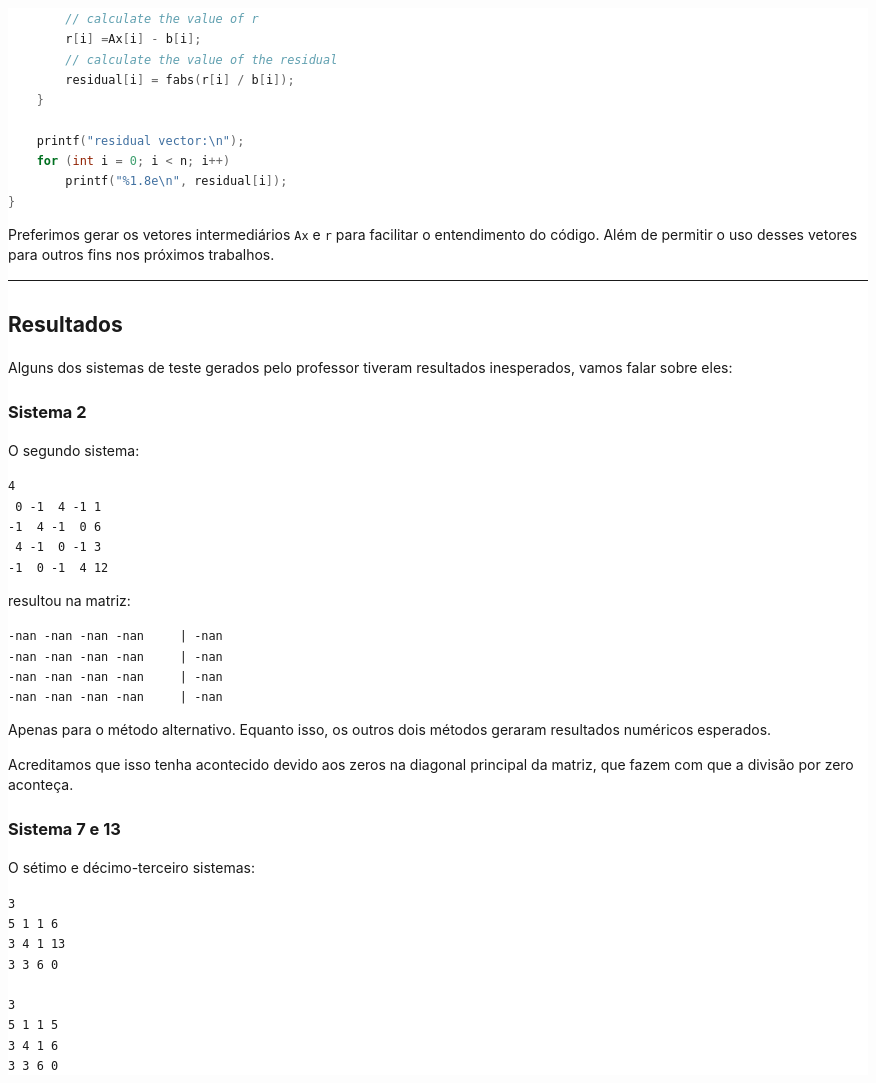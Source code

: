 ```c
        // calculate the value of r
        r[i] =Ax[i] - b[i];
        // calculate the value of the residual
        residual[i] = fabs(r[i] / b[i]);
    }

    printf("residual vector:\n");
    for (int i = 0; i < n; i++)
        printf("%1.8e\n", residual[i]);
}
```

Preferimos gerar os vetores intermediários `Ax` e `r` para facilitar o entendimento do código.
Além de permitir o uso desses vetores para outros fins nos próximos trabalhos.

***

## Resultados

Alguns dos sistemas de teste gerados pelo professor tiveram resultados inesperados, vamos falar sobre eles:

### Sistema 2

O segundo sistema:

```text
4
 0 -1  4 -1 1
-1  4 -1  0 6
 4 -1  0 -1 3
-1  0 -1  4 12
```

resultou na matriz:

```text
-nan -nan -nan -nan 	| -nan
-nan -nan -nan -nan 	| -nan
-nan -nan -nan -nan 	| -nan
-nan -nan -nan -nan 	| -nan
```

Apenas para o método alternativo. Equanto isso, os outros dois métodos geraram resultados numéricos esperados.

Acreditamos que isso tenha acontecido devido aos zeros na diagonal principal da matriz, que fazem com que a divisão por zero aconteça.

### Sistema 7 e 13

O sétimo e décimo-terceiro sistemas:

```text
3
5 1 1 6
3 4 1 13
3 3 6 0

3
5 1 1 5
3 4 1 6
3 3 6 0
```
